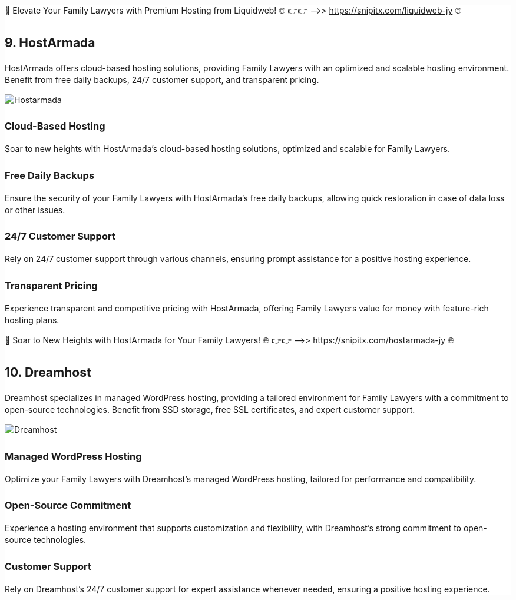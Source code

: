 🚀 Elevate Your Family Lawyers with Premium Hosting from Liquidweb! 🌐
👉👉 -->> https://snipitx.com/liquidweb-jy 🌐

## 9. HostArmada

HostArmada offers cloud-based hosting solutions, providing Family Lawyers with an optimized and scalable hosting environment. Benefit from free daily backups, 24/7 customer support, and transparent pricing.

![Hostarmada](https://i.imgur.com/KFbdf3o.jpeg "Hostarmada Hosting")

### Cloud-Based Hosting
Soar to new heights with HostArmada’s cloud-based hosting solutions, optimized and scalable for Family Lawyers.

### Free Daily Backups
Ensure the security of your Family Lawyers with HostArmada’s free daily backups, allowing quick restoration in case of data loss or other issues.

### 24/7 Customer Support
Rely on 24/7 customer support through various channels, ensuring prompt assistance for a positive hosting experience.

### Transparent Pricing
Experience transparent and competitive pricing with HostArmada, offering Family Lawyers value for money with feature-rich hosting plans.

🚀 Soar to New Heights with HostArmada for Your Family Lawyers! 🌐
👉👉 -->> https://snipitx.com/hostarmada-jy 🌐

## 10. Dreamhost

Dreamhost specializes in managed WordPress hosting, providing a tailored environment for Family Lawyers with a commitment to open-source technologies. Benefit from SSD storage, free SSL certificates, and expert customer support.

![Dreamhost](https://i.imgur.com/rXIg8ip.jpeg "Dreamhost Hosting")

### Managed WordPress Hosting
Optimize your Family Lawyers with Dreamhost’s managed WordPress hosting, tailored for performance and compatibility.

### Open-Source Commitment
Experience a hosting environment that supports customization and flexibility, with Dreamhost’s strong commitment to open-source technologies.

### Customer Support
Rely on Dreamhost’s 24/7 customer support for expert assistance whenever needed, ensuring a positive hosting experience.
